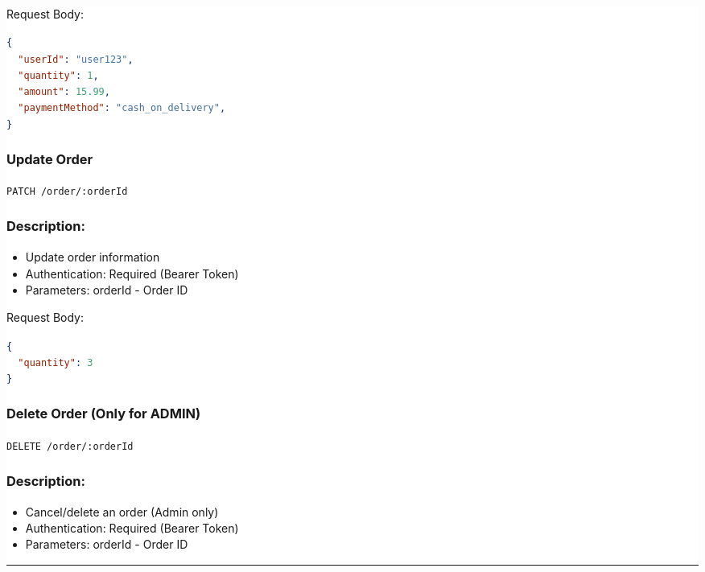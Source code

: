 Request Body:

```json
{
  "userId": "user123",
  "quantity": 1,
  "amount": 15.99,
  "paymentMethod": "cash_on_delivery",
}
```
### Update Order
```bash
PATCH /order/:orderId
```

### Description: 
- Update order information
- Authentication: Required (Bearer Token)
- Parameters: orderId - Order ID

Request Body:

```json
{
  "quantity": 3
}
```
### Delete Order (Only for ADMIN)
```bash
DELETE /order/:orderId
```
### Description: 
- Cancel/delete an order (Admin only)
- Authentication: Required (Bearer Token)
- Parameters: orderId - Order ID

---
